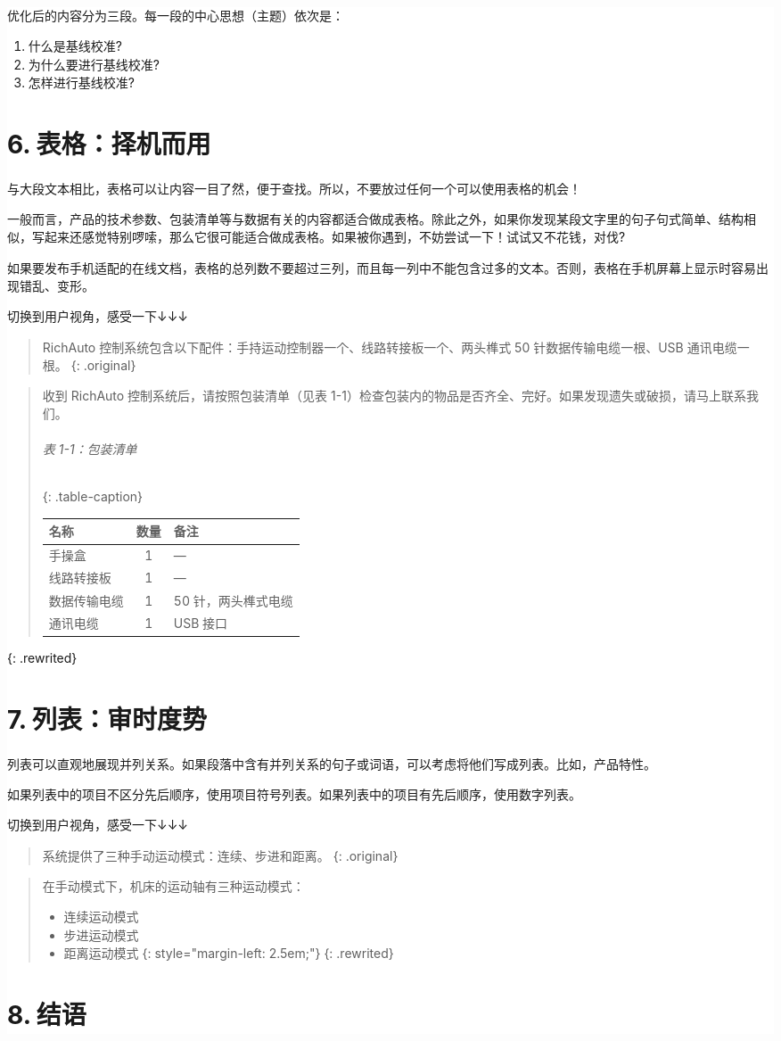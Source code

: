 优化后的内容分为三段。每一段的中心思想（主题）依次是：

1. 什么是基线校准?
2. 为什么要进行基线校准?
3. 怎样进行基线校准?

# 6. 表格：择机而用

与大段文本相比，表格可以让内容一目了然，便于查找。所以，不要放过任何一个可以使用表格的机会！

一般而言，产品的技术参数、包装清单等与数据有关的内容都适合做成表格。除此之外，如果你发现某段文字里的句子句式简单、结构相似，写起来还感觉特别啰嗦，那么它很可能适合做成表格。如果被你遇到，不妨尝试一下！试试又不花钱，对伐?

如果要发布手机适配的在线文档，表格的总列数不要超过三列，而且每一列中不能包含过多的文本。否则，表格在手机屏幕上显示时容易出现错乱、变形。

切换到用户视角，感受一下↓↓↓

> RichAuto 控制系统包含以下配件：手持运动控制器一个、线路转接板一个、两头榫式 50 针数据传输电缆一根、USB 通讯电缆一根。
{: .original}

> 收到 RichAuto 控制系统后，请按照包装清单（见表 1-1）检查包装内的物品是否齐全、完好。如果发现遗失或破损，请马上联系我们。
>
> ###### 表 1-1：包装清单
> {: .table-caption}
>
> |  名称  |  数量  |  备注  |
> |:---|:--:|:---|
> |  手操盒  |  1  |  —  |
> |  线路转接板  |  1  |  —  |
> |  数据传输电缆  |  1  |  50 针，两头榫式电缆  |
> |  通讯电缆  |  1  |  USB 接口  |
{: .rewrited}

# 7. 列表：审时度势

列表可以直观地展现并列关系。如果段落中含有并列关系的句子或词语，可以考虑将他们写成列表。比如，产品特性。

如果列表中的项目不区分先后顺序，使用项目符号列表。如果列表中的项目有先后顺序，使用数字列表。

切换到用户视角，感受一下↓↓↓

> 系统提供了三种手动运动模式：连续、步进和距离。
{: .original}

> 在手动模式下，机床的运动轴有三种运动模式：
> 
> - 连续运动模式
> - 步进运动模式
> - 距离运动模式
> {: style="margin-left: 2.5em;"}
{: .rewrited}

# 8. 结语

